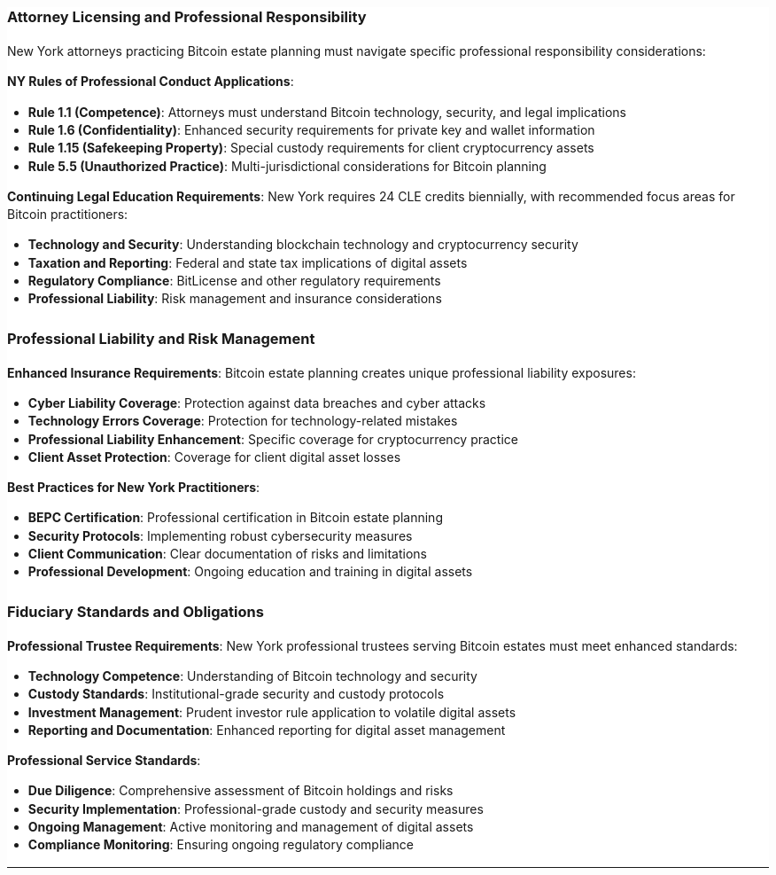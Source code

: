 ### Attorney Licensing and Professional Responsibility

New York attorneys practicing Bitcoin estate planning must navigate specific professional responsibility considerations:

**NY Rules of Professional Conduct Applications**:

- **Rule 1.1 (Competence)**: Attorneys must understand Bitcoin technology, security, and legal implications
- **Rule 1.6 (Confidentiality)**: Enhanced security requirements for private key and wallet information
- **Rule 1.15 (Safekeeping Property)**: Special custody requirements for client cryptocurrency assets
- **Rule 5.5 (Unauthorized Practice)**: Multi-jurisdictional considerations for Bitcoin planning

**Continuing Legal Education Requirements**: New York requires 24 CLE credits biennially, with recommended focus areas for Bitcoin practitioners:

- **Technology and Security**: Understanding blockchain technology and cryptocurrency security
- **Taxation and Reporting**: Federal and state tax implications of digital assets
- **Regulatory Compliance**: BitLicense and other regulatory requirements
- **Professional Liability**: Risk management and insurance considerations

### Professional Liability and Risk Management

**Enhanced Insurance Requirements**: Bitcoin estate planning creates unique professional liability exposures:

- **Cyber Liability Coverage**: Protection against data breaches and cyber attacks
- **Technology Errors Coverage**: Protection for technology-related mistakes
- **Professional Liability Enhancement**: Specific coverage for cryptocurrency practice
- **Client Asset Protection**: Coverage for client digital asset losses

**Best Practices for New York Practitioners**:

- **BEPC Certification**: Professional certification in Bitcoin estate planning
- **Security Protocols**: Implementing robust cybersecurity measures
- **Client Communication**: Clear documentation of risks and limitations
- **Professional Development**: Ongoing education and training in digital assets

### Fiduciary Standards and Obligations

**Professional Trustee Requirements**: New York professional trustees serving Bitcoin estates must meet enhanced standards:

- **Technology Competence**: Understanding of Bitcoin technology and security
- **Custody Standards**: Institutional-grade security and custody protocols
- **Investment Management**: Prudent investor rule application to volatile digital assets
- **Reporting and Documentation**: Enhanced reporting for digital asset management

**Professional Service Standards**:

- **Due Diligence**: Comprehensive assessment of Bitcoin holdings and risks
- **Security Implementation**: Professional-grade custody and security measures
- **Ongoing Management**: Active monitoring and management of digital assets
- **Compliance Monitoring**: Ensuring ongoing regulatory compliance

---
